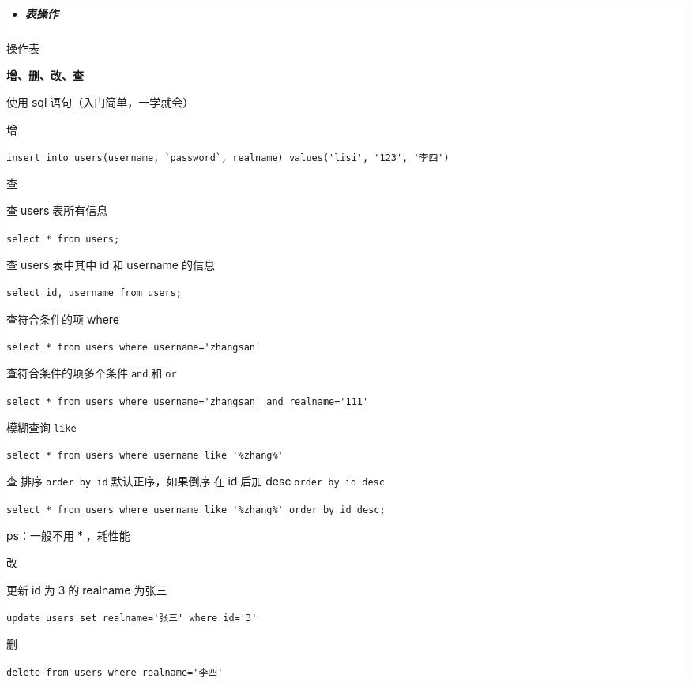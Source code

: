 -   ##### 表操作

操作表

**增、删、改、查**

使用 sql 语句（入门简单，一学就会）

增

```mysql
insert into users(username, `password`, realname) values('lisi', '123', '李四')
```

查

查 users 表所有信息

```mysql
select * from users;
```

查 users 表中其中 id 和 username 的信息

```mysql
select id, username from users;
```

查符合条件的项 where

```mysql
select * from users where username='zhangsan'
```

查符合条件的项多个条件 `and` 和 `or`

```mysql
select * from users where username='zhangsan' and realname='111'
```

模糊查询 `like`

```mysql
select * from users where username like '%zhang%'
```

查 排序 `order by id` 默认正序，如果倒序 在 id 后加 desc `order by id desc`

```mysql
select * from users where username like '%zhang%' order by id desc;
```

ps：一般不用 \* ，耗性能

改

更新 id 为 3 的 realname 为张三

```mysql
update users set realname='张三' where id='3'
```

删

```mysql
delete from users where realname='李四'
```

